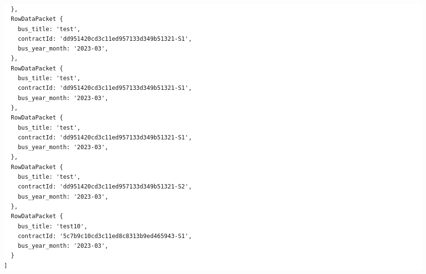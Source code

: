 ```
  },
  RowDataPacket {
    bus_title: 'test',
    contractId: 'dd951420cd3c11ed957133d349b51321-S1',
    bus_year_month: '2023-03',
  },
  RowDataPacket {
    bus_title: 'test',
    contractId: 'dd951420cd3c11ed957133d349b51321-S1',
    bus_year_month: '2023-03',
  },
  RowDataPacket {
    bus_title: 'test',
    contractId: 'dd951420cd3c11ed957133d349b51321-S1',
    bus_year_month: '2023-03',
  },
  RowDataPacket {
    bus_title: 'test',
    contractId: 'dd951420cd3c11ed957133d349b51321-S2',
    bus_year_month: '2023-03',
  },
  RowDataPacket {
    bus_title: 'test10',
    contractId: '5c7b9c10cd3c11ed8c8313b9ed465943-S1',
    bus_year_month: '2023-03',
  }
]
```
